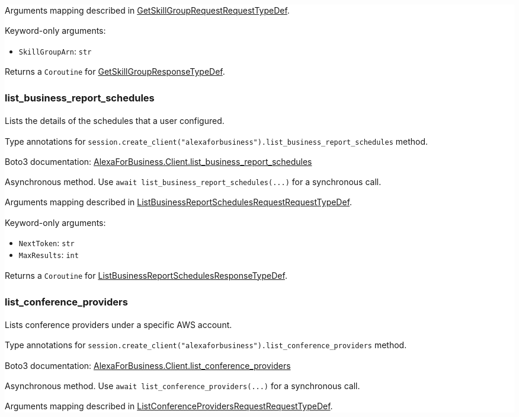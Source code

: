 Arguments mapping described in
[GetSkillGroupRequestRequestTypeDef](./type_defs.md#getskillgrouprequestrequesttypedef).

Keyword-only arguments:

- `SkillGroupArn`: `str`

Returns a `Coroutine` for
[GetSkillGroupResponseTypeDef](./type_defs.md#getskillgroupresponsetypedef).

<a id="list\_business\_report\_schedules"></a>

### list_business_report_schedules

Lists the details of the schedules that a user configured.

Type annotations for
`session.create_client("alexaforbusiness").list_business_report_schedules`
method.

Boto3 documentation:
[AlexaForBusiness.Client.list_business_report_schedules](https://boto3.amazonaws.com/v1/documentation/api/latest/reference/services/alexaforbusiness.html#AlexaForBusiness.Client.list_business_report_schedules)

Asynchronous method. Use `await list_business_report_schedules(...)` for a
synchronous call.

Arguments mapping described in
[ListBusinessReportSchedulesRequestRequestTypeDef](./type_defs.md#listbusinessreportschedulesrequestrequesttypedef).

Keyword-only arguments:

- `NextToken`: `str`
- `MaxResults`: `int`

Returns a `Coroutine` for
[ListBusinessReportSchedulesResponseTypeDef](./type_defs.md#listbusinessreportschedulesresponsetypedef).

<a id="list\_conference\_providers"></a>

### list_conference_providers

Lists conference providers under a specific AWS account.

Type annotations for
`session.create_client("alexaforbusiness").list_conference_providers` method.

Boto3 documentation:
[AlexaForBusiness.Client.list_conference_providers](https://boto3.amazonaws.com/v1/documentation/api/latest/reference/services/alexaforbusiness.html#AlexaForBusiness.Client.list_conference_providers)

Asynchronous method. Use `await list_conference_providers(...)` for a
synchronous call.

Arguments mapping described in
[ListConferenceProvidersRequestRequestTypeDef](./type_defs.md#listconferenceprovidersrequestrequesttypedef).

